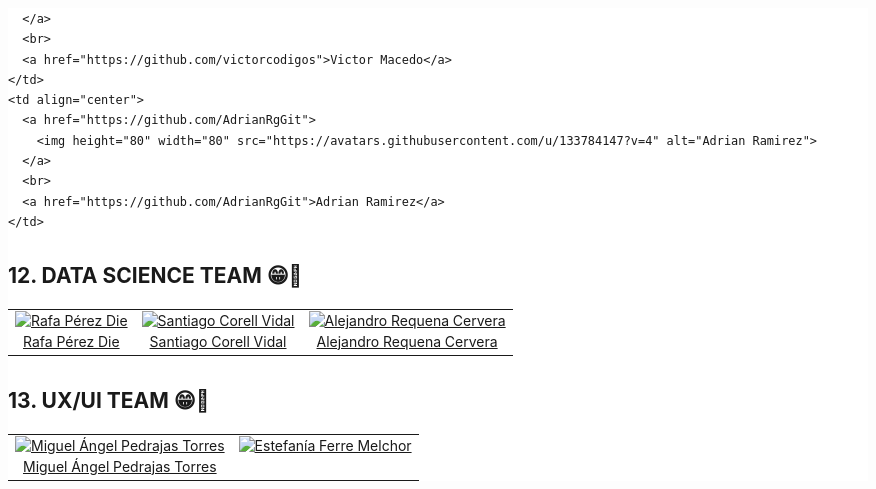       </a>
      <br>
      <a href="https://github.com/victorcodigos">Victor Macedo</a>
    </td>
    <td align="center">
      <a href="https://github.com/AdrianRgGit">
        <img height="80" width="80" src="https://avatars.githubusercontent.com/u/133784147?v=4" alt="Adrian Ramirez">
      </a>
      <br>
      <a href="https://github.com/AdrianRgGit">Adrian Ramirez</a>
    </td>
  </tr>
</table>


## 12. DATA SCIENCE TEAM 😁🚀

<table>
  <tr>
    <td align="center">
      <a href="https://github.com/Rafa821">
        <img height="80" width="80" src="https://media.licdn.com/dms/image/D4D03AQGN2Lvyb0guiQ/profile-displayphoto-shrink_400_400/0/1674889639075?e=1701907200&v=beta&t=0-CDnK48cePe7B3carkKwm7TwlJjmrMHE9pJxrVyu38" 
        alt="Rafa Pérez Die">
      </a>
      <br>
      <a href="https://github.com/Rafa821">Rafa Pérez Die</a>
    </td>
    <td align="center">
      <a href="https://www.linkedin.com/in/santiago-corell-vidal-08635623a/">
        <img height="80" width="80" src="https://media.licdn.com/dms/image/C4E03AQH3x_A-gkes9A/profile-displayphoto-shrink_400_400/0/1652260540856?e=1701907200&v=beta&t=NieVHmNZ-g-XXppUvuKL4k3DUiCNV9NmVFzm-_Ajdl8" alt="Santiago Corell Vidal">
      </a>
      <br>
      <a href="https://www.linkedin.com/in/santiago-corell-vidal-08635623a/">Santiago Corell Vidal</a>
    </td>
    <td align="center">
      <a href="https://github.com/alejandro-requena-cervera">
        <img height="80" width="80" src="https://avatars.githubusercontent.com/u/120300003?v=4" alt="Alejandro Requena Cervera">
      </a>
      <br>
      <a href="https://github.com/alejandro-requena-cervera">Alejandro Requena Cervera</a>
    </td>
  </tr>
</table>


## 13. UX/UI TEAM 😁🚀

<table>
  <tr>
    <td align="center">
      <a href="https://www.linkedin.com/in/miguel-angel-pedrajas/">
        <img height="80" width="80" src="https://media.licdn.com/dms/image/D4D03AQG0sCZfqkKDCw/profile-displayphoto-shrink_400_400/0/1688146491012?e=1701907200&v=beta&t=zG9gKFWq3EcVuU2PWtTcufbxZ7Cb8q3MRdwxLvC6uzU" 
        alt="Miguel Ángel Pedrajas Torres">
      </a>
      <br>
      <a href="https://www.linkedin.com/in/miguel-angel-pedrajas/">Miguel Ángel Pedrajas Torres</a>
    </td>
    <td align="center">
      <a href="https://www.linkedin.com/in/estefaniaferre/">
        <img height="80" width="80" src="https://media.licdn.com/dms/image/D4E03AQF8FeEPpUI4mA/profile-displayphoto-shrink_400_400/0/1696327839892?e=1701907200&v=beta&t=VJyltdb1m0GPPtO6WEXsEByB4Lo1nZBMyI5b_elUV_M" alt="Estefanía Ferre Melchor">